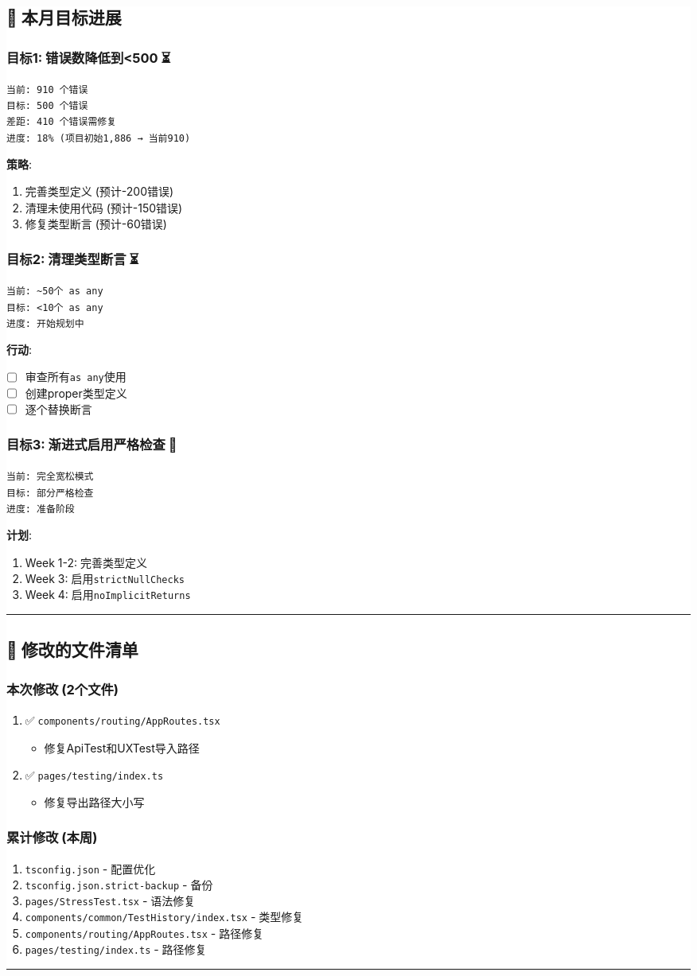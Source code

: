 
## 🎯 本月目标进展

### 目标1: 错误数降低到<500 ⏳
```
当前: 910 个错误
目标: 500 个错误
差距: 410 个错误需修复
进度: 18% (项目初始1,886 → 当前910)
```

**策略**:
1. 完善类型定义 (预计-200错误)
2. 清理未使用代码 (预计-150错误)
3. 修复类型断言 (预计-60错误)

### 目标2: 清理类型断言 ⏳
```
当前: ~50个 as any
目标: <10个 as any
进度: 开始规划中
```

**行动**:
- [ ] 审查所有`as any`使用
- [ ] 创建proper类型定义
- [ ] 逐个替换断言

### 目标3: 渐进式启用严格检查 📝
```
当前: 完全宽松模式
目标: 部分严格检查
进度: 准备阶段
```

**计划**:
1. Week 1-2: 完善类型定义
2. Week 3: 启用`strictNullChecks`
3. Week 4: 启用`noImplicitReturns`

---

## 📁 修改的文件清单

### 本次修改 (2个文件)
1. ✅ `components/routing/AppRoutes.tsx`
   - 修复ApiTest和UXTest导入路径

2. ✅ `pages/testing/index.ts`
   - 修复导出路径大小写

### 累计修改 (本周)
1. `tsconfig.json` - 配置优化
2. `tsconfig.json.strict-backup` - 备份
3. `pages/StressTest.tsx` - 语法修复
4. `components/common/TestHistory/index.tsx` - 类型修复
5. `components/routing/AppRoutes.tsx` - 路径修复
6. `pages/testing/index.ts` - 路径修复

---